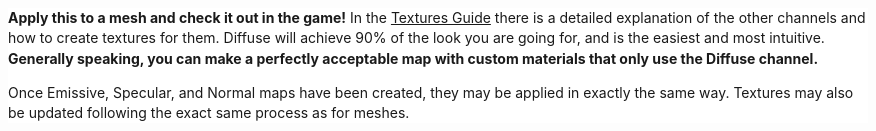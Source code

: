 **Apply this to a mesh and check it out in the game!** In the [Textures Guide](../textures/01_textures.md) there is a detailed explanation of the other channels and how to create textures for them. Diffuse will achieve 90% of the look you are going for, and is the easiest and most intuitive. **Generally speaking, you can make a perfectly acceptable map with custom materials that only use the Diffuse channel.**

Once Emissive, Specular, and Normal maps have been created, they may be applied in exactly the same way. Textures may also be updated following the exact same process as for meshes.
